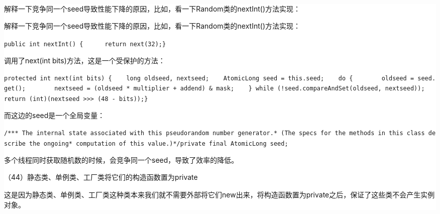 解释一下竞争同一个seed导致性能下降的原因，比如，看一下Random类的nextInt()方法实现：

解释一下竞争同一个seed导致性能下降的原因，比如，看一下Random类的nextInt()方法实现：

```
public int nextInt() {      return next(32);}
```

调用了next(int bits)方法，这是一个受保护的方法：

```
protected int next(int bits) {    long oldseed, nextseed;    AtomicLong seed = this.seed;    do {        oldseed = seed.get();        nextseed = (oldseed * multiplier + addend) & mask;    } while (!seed.compareAndSet(oldseed, nextseed));    return (int)(nextseed >>> (48 - bits));}
```

而这边的seed是一个全局变量：

```
/*** The internal state associated with this pseudorandom number generator.* (The specs for the methods in this class describe the ongoing* computation of this value.)*/private final AtomicLong seed;
```

多个线程同时获取随机数的时候，会竞争同一个seed，导致了效率的降低。

（44）静态类、单例类、工厂类将它们的构造函数置为private

这是因为静态类、单例类、工厂类这种类本来我们就不需要外部将它们new出来，将构造函数置为private之后，保证了这些类不会产生实例对象。



